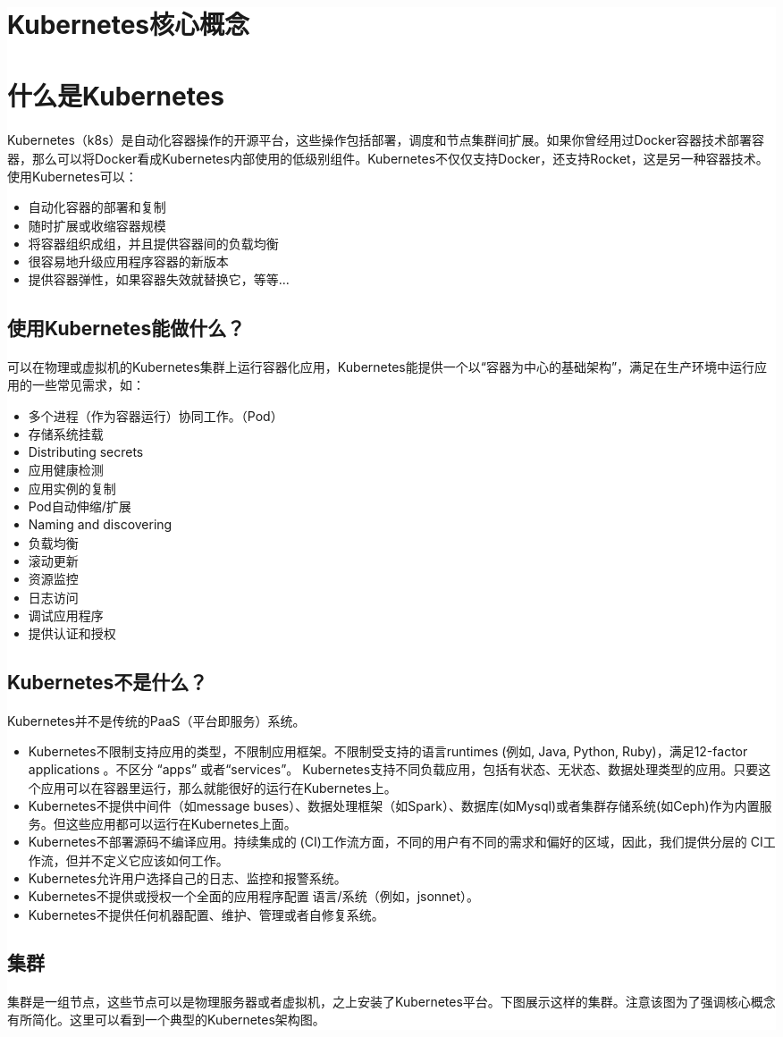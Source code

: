 Kubernetes核心概念
==========

# 什么是Kubernetes

Kubernetes（k8s）是自动化容器操作的开源平台，这些操作包括部署，调度和节点集群间扩展。如果你曾经用过Docker容器技术部署容器，那么可以将Docker看成Kubernetes内部使用的低级别组件。Kubernetes不仅仅支持Docker，还支持Rocket，这是另一种容器技术。
使用Kubernetes可以：

* 自动化容器的部署和复制
* 随时扩展或收缩容器规模
* 将容器组织成组，并且提供容器间的负载均衡
* 很容易地升级应用程序容器的新版本
* 提供容器弹性，如果容器失效就替换它，等等...

## 使用Kubernetes能做什么？

可以在物理或虚拟机的Kubernetes集群上运行容器化应用，Kubernetes能提供一个以“容器为中心的基础架构”，满足在生产环境中运行应用的一些常见需求，如：

* 多个进程（作为容器运行）协同工作。（Pod）
* 存储系统挂载
* Distributing secrets
* 应用健康检测
* 应用实例的复制
* Pod自动伸缩/扩展
* Naming and discovering
* 负载均衡
* 滚动更新
* 资源监控
* 日志访问
* 调试应用程序
* 提供认证和授权

## Kubernetes不是什么？

Kubernetes并不是传统的PaaS（平台即服务）系统。

* Kubernetes不限制支持应用的类型，不限制应用框架。不限制受支持的语言runtimes (例如, Java, Python, Ruby)，满足12-factor applications 。不区分 “apps” 或者“services”。 Kubernetes支持不同负载应用，包括有状态、无状态、数据处理类型的应用。只要这个应用可以在容器里运行，那么就能很好的运行在Kubernetes上。
* Kubernetes不提供中间件（如message buses）、数据处理框架（如Spark）、数据库(如Mysql)或者集群存储系统(如Ceph)作为内置服务。但这些应用都可以运行在Kubernetes上面。
* Kubernetes不部署源码不编译应用。持续集成的 (CI)工作流方面，不同的用户有不同的需求和偏好的区域，因此，我们提供分层的 CI工作流，但并不定义它应该如何工作。
* Kubernetes允许用户选择自己的日志、监控和报警系统。
* Kubernetes不提供或授权一个全面的应用程序配置 语言/系统（例如，jsonnet）。
* Kubernetes不提供任何机器配置、维护、管理或者自修复系统。

## 集群
集群是一组节点，这些节点可以是物理服务器或者虚拟机，之上安装了Kubernetes平台。下图展示这样的集群。注意该图为了强调核心概念有所简化。这里可以看到一个典型的Kubernetes架构图。
